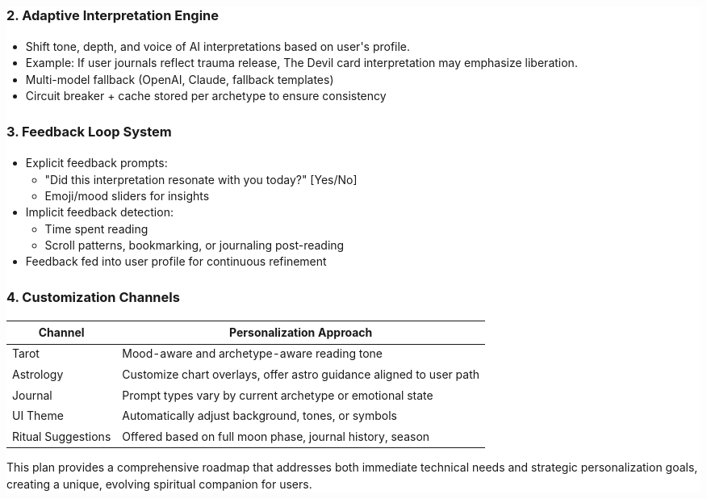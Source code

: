### 2. Adaptive Interpretation Engine
- Shift tone, depth, and voice of AI interpretations based on user's profile.
- Example: If user journals reflect trauma release, The Devil card interpretation may emphasize liberation.
- Multi-model fallback (OpenAI, Claude, fallback templates)
- Circuit breaker + cache stored per archetype to ensure consistency

### 3. Feedback Loop System
- Explicit feedback prompts:
  - "Did this interpretation resonate with you today?" [Yes/No]
  - Emoji/mood sliders for insights
- Implicit feedback detection:
  - Time spent reading
  - Scroll patterns, bookmarking, or journaling post-reading
- Feedback fed into user profile for continuous refinement

### 4. Customization Channels

| Channel | Personalization Approach |
|--------|----------------------------|
| Tarot | Mood-aware and archetype-aware reading tone |
| Astrology | Customize chart overlays, offer astro guidance aligned to user path |
| Journal | Prompt types vary by current archetype or emotional state |
| UI Theme | Automatically adjust background, tones, or symbols |
| Ritual Suggestions | Offered based on full moon phase, journal history, season |

This plan provides a comprehensive roadmap that addresses both immediate technical needs and strategic personalization goals, creating a unique, evolving spiritual companion for users.
